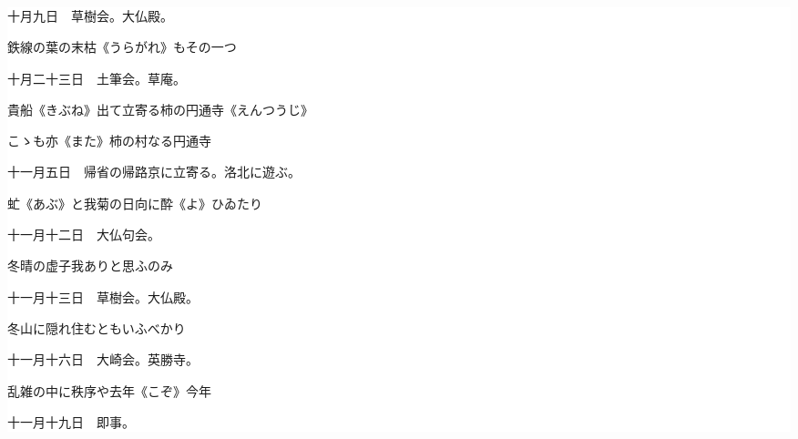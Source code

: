 十月九日　草樹会。大仏殿。







鉄線の葉の末枯《うらがれ》もその一つ



十月二十三日　土筆会。草庵。







貴船《きぶね》出て立寄る柿の円通寺《えんつうじ》



こゝも亦《また》柿の村なる円通寺



十一月五日　帰省の帰路京に立寄る。洛北に遊ぶ。







虻《あぶ》と我菊の日向に酔《よ》ひゐたり



十一月十二日　大仏句会。







冬晴の虚子我ありと思ふのみ



十一月十三日　草樹会。大仏殿。







冬山に隠れ住むともいふべかり



十一月十六日　大崎会。英勝寺。







乱雑の中に秩序や去年《こぞ》今年



十一月十九日　即事。



